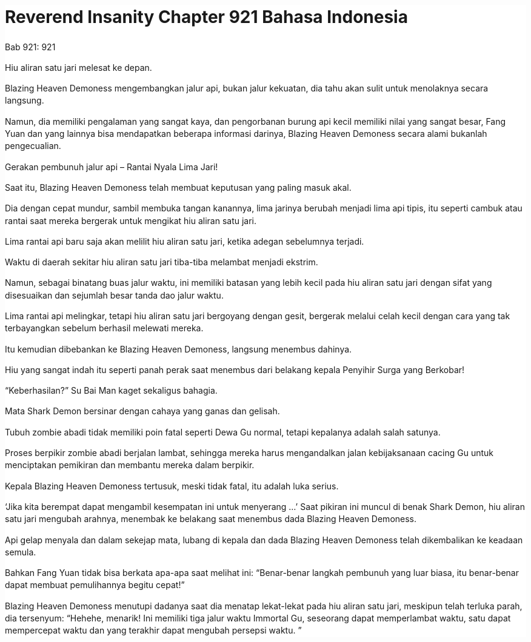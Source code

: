 # Reverend Insanity Chapter 921 Bahasa Indonesia

Bab 921: 921

Hiu aliran satu jari melesat ke depan.

Blazing Heaven Demoness mengembangkan jalur api, bukan jalur kekuatan, dia tahu akan sulit untuk menolaknya secara langsung.

Namun, dia memiliki pengalaman yang sangat kaya, dan pengorbanan burung api kecil memiliki nilai yang sangat besar, Fang Yuan dan yang lainnya bisa mendapatkan beberapa informasi darinya, Blazing Heaven Demoness secara alami bukanlah pengecualian.

Gerakan pembunuh jalur api – Rantai Nyala Lima Jari!

Saat itu, Blazing Heaven Demoness telah membuat keputusan yang paling masuk akal.

Dia dengan cepat mundur, sambil membuka tangan kanannya, lima jarinya berubah menjadi lima api tipis, itu seperti cambuk atau rantai saat mereka bergerak untuk mengikat hiu aliran satu jari.

Lima rantai api baru saja akan melilit hiu aliran satu jari, ketika adegan sebelumnya terjadi.

Waktu di daerah sekitar hiu aliran satu jari tiba-tiba melambat menjadi ekstrim.

Namun, sebagai binatang buas jalur waktu, ini memiliki batasan yang lebih kecil pada hiu aliran satu jari dengan sifat yang disesuaikan dan sejumlah besar tanda dao jalur waktu.

Lima rantai api melingkar, tetapi hiu aliran satu jari bergoyang dengan gesit, bergerak melalui celah kecil dengan cara yang tak terbayangkan sebelum berhasil melewati mereka.

Itu kemudian dibebankan ke Blazing Heaven Demoness, langsung menembus dahinya.

Hiu yang sangat indah itu seperti panah perak saat menembus dari belakang kepala Penyihir Surga yang Berkobar!

“Keberhasilan?” Su Bai Man kaget sekaligus bahagia.

Mata Shark Demon bersinar dengan cahaya yang ganas dan gelisah.

Tubuh zombie abadi tidak memiliki poin fatal seperti Dewa Gu normal, tetapi kepalanya adalah salah satunya.

Proses berpikir zombie abadi berjalan lambat, sehingga mereka harus mengandalkan jalan kebijaksanaan cacing Gu untuk menciptakan pemikiran dan membantu mereka dalam berpikir.

Kepala Blazing Heaven Demoness tertusuk, meski tidak fatal, itu adalah luka serius.

‘Jika kita berempat dapat mengambil kesempatan ini untuk menyerang …’ Saat pikiran ini muncul di benak Shark Demon, hiu aliran satu jari mengubah arahnya, menembak ke belakang saat menembus dada Blazing Heaven Demoness.

Api gelap menyala dan dalam sekejap mata, lubang di kepala dan dada Blazing Heaven Demoness telah dikembalikan ke keadaan semula.

Bahkan Fang Yuan tidak bisa berkata apa-apa saat melihat ini: “Benar-benar langkah pembunuh yang luar biasa, itu benar-benar dapat membuat pemulihannya begitu cepat!”

Blazing Heaven Demoness menutupi dadanya saat dia menatap lekat-lekat pada hiu aliran satu jari, meskipun telah terluka parah, dia tersenyum: “Hehehe, menarik! Ini memiliki tiga jalur waktu Immortal Gu, seseorang dapat memperlambat waktu, satu dapat mempercepat waktu dan yang terakhir dapat mengubah persepsi waktu. ”
